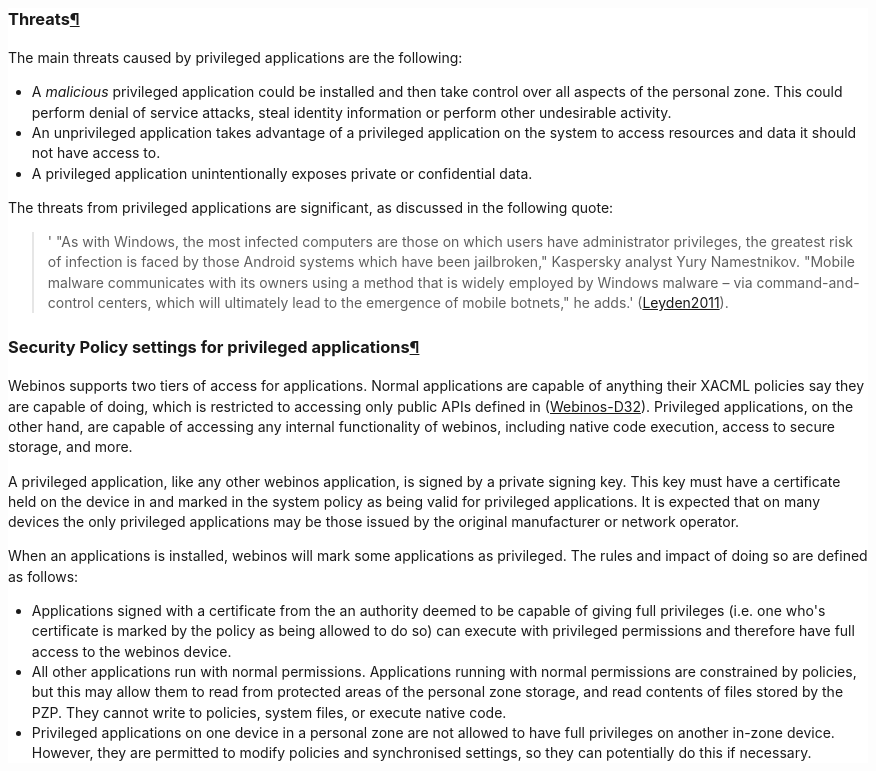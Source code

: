 ### Threats[¶](#Threats)

The main threats caused by privileged applications are the following:

-   A *malicious* privileged application could be installed and then
    take control over all aspects of the personal zone. This could
    perform denial of service attacks, steal identity information or
    perform other undesirable activity.
-   An unprivileged application takes advantage of a privileged
    application on the system to access resources and data it should not
    have access to.
-   A privileged application unintentionally exposes private or
    confidential data.

The threats from privileged applications are significant, as discussed
in the following quote:

> ' "As with Windows, the most infected computers are those on which
> users have administrator privileges, the greatest risk of infection is
> faced by those Android systems which have been jailbroken," Kaspersky
> analyst Yury Namestnikov. "Mobile malware communicates with its owners
> using a method that is widely employed by Windows malware – via
> command-and-control centers, which will ultimately lead to the
> emergence of mobile botnets," he adds.'
> ([Leyden2011](/redmine/projects/t3-5/wiki/Deliverable_References#Leyden2011)).

### Security Policy settings for privileged applications[¶](#Security-Policy-settings-for-privileged-applications)

Webinos supports two tiers of access for applications. Normal
applications are capable of anything their XACML policies say they are
capable of doing, which is restricted to accessing only public APIs
defined in
([Webinos-D32](/redmine/projects/t3-5/wiki/Deliverable_References#Webinos-D32)).
Privileged applications, on the other hand, are capable of accessing any
internal functionality of webinos, including native code execution,
access to secure storage, and more.

A privileged application, like any other webinos application, is signed
by a private signing key. This key must have a certificate held on the
device in and marked in the system policy as being valid for privileged
applications. It is expected that on many devices the only privileged
applications may be those issued by the original manufacturer or network
operator.

When an applications is installed, webinos will mark some applications
as privileged. The rules and impact of doing so are defined as follows:

-   Applications signed with a certificate from the an authority deemed
    to be capable of giving full privileges (i.e. one who's certificate
    is marked by the policy as being allowed to do so) can execute with
    privileged permissions and therefore have full access to the webinos
    device.
-   All other applications run with normal permissions. Applications
    running with normal permissions are constrained by policies, but
    this may allow them to read from protected areas of the personal
    zone storage, and read contents of files stored by the PZP. They
    cannot write to policies, system files, or execute native code.
-   Privileged applications on one device in a personal zone are not
    allowed to have full privileges on another in-zone device. However,
    they are permitted to modify policies and synchronised settings, so
    they can potentially do this if necessary.
